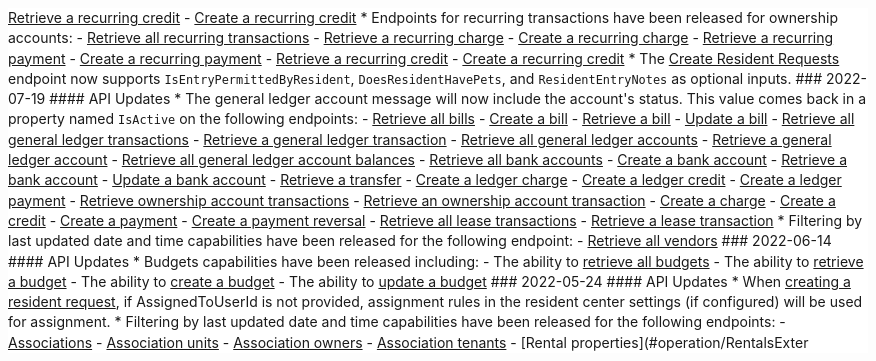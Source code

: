 [Retrieve a recurring credit](#operation/LeaseRecurringCreditsExternalApi_GetLeaseRecurringCreditById)    - [Create a recurring credit](#operation/LeaseRecurringCreditsExternalApi_CreateLeaseCreditRecurringTransaction)  * Endpoints for recurring transactions have been released for ownership accounts:    - [Retrieve all recurring transactions](#operation/OwnershipAccountRecurringTransactionsExternalApi_GetAssociationRecurringTransaction)    - [Retrieve a recurring charge](#operation/OwnershipAccountChargeRecurringTransactionsExternalApi_GetOwnershipAccountsChargeRecurringTransactionById)    - [Create a recurring charge](#operation/OwnershipAccountChargeRecurringTransactionsExternalApi_CreateOwnershipAccountsChargeRecurringTransaction)    - [Retrieve a recurring payment](#operation/OwnershipAccountRecurringPaymentsExternalApi_GetRecurringOwnershipAccountPaymentsById)    - [Create a recurring payment](#operation/OwnershipAccountRecurringPaymentsExternalApi_CreateOwnershipAccountRecurringPayment)    - [Retrieve a recurring credit](#operation/OwnershipAccountRecurringCreditsExternalApi_GetOwnershipAccountRecurringCreditById)    - [Create a recurring credit](#operation/OwnershipAccountRecurringCreditsExternalApi_CreateOwnershipAccountCreditRecurringTransaction)  * The [Create Resident Requests](#operation/ResidentRequestTasksExternalApi_CreateResource) endpoint now supports `IsEntryPermittedByResident`, `DoesResidentHavePets`, and `ResidentEntryNotes` as optional inputs.    ### 2022-07-19   #### API Updates  * The general ledger account message will now include the account's status. This value comes back in a property named `IsActive` on the following endpoints:    - [Retrieve all bills](#operation/BillsExternalApi_GetBillsAsync)    - [Create a bill](#operation/BillsExternalApi_CreateBill)    - [Retrieve a bill](#operation/BillsExternalApi_GetBillById)    - [Update a bill](#operation/BillsExternalApi_UpdateBill)    - [Retrieve all general ledger transactions](#operation/GeneralLedgerExternalApi_GetAllTransactions)    - [Retrieve a general ledger transaction](#operation/GeneralLedgerExternalApi_GetTransactionById)    - [Retrieve all general ledger accounts](#operation/AccountingExternalApi_GetAllGLAccounts)    - [Retrieve a general ledger account](#operation/AccountingExternalApi_GetGlAccountById)    - [Retrieve all general ledger account balances](#operation/GLAccountBalancesExternalApi_GetGlAccountBalances)    - [Retrieve all bank accounts](#operation/BankAccountsExternalApi_GetAllBankAccounts)    - [Create a bank account](#operation/BankAccountsExternalApi_CreateBankAccount)    - [Retrieve a bank account](#operation/BankAccountsExternalApi_GetBankAccount)    - [Update a bank account](#operation/BankAccountsExternalApi_UpdateBankAccount)    - [Retrieve a transfer](#operation/BankAccountTransfersExternalApi_GetBankAccountTransferById)    - [Create a ledger charge](#operation/OwnershipAccountsLedgerExternalApi_CreateCharge)    - [Create a ledger credit](#operation/OwnershipAccountsLedgerExternalApi_CreateOwnershipAccountCredit)    - [Create a ledger payment](#operation/OwnershipAccountsLedgerExternalApi_CreateOwnershipAccountLedgerPayment)    - [Retrieve ownership account transactions](#operation/OwnershipAccountsLedgerExternalApi_GetOwnershipAccountLedger)    - [Retrieve an ownership account transaction](#operation/OwnershipAccountsLedgerExternalApi_GetOwnershipAccountTransactionById)    - [Create a charge](#operation/LeaseLedgerTransactionsExternalApi_CreateCharge)    - [Create a credit](#operation/LeaseLedgerTransactionsExternalApi_CreateLeaseCredit)    -
[Create a payment](#operation/LeaseLedgerTransactionsExternalApi_CreatePayment)    - [Create a payment reversal](#operation/LeaseLedgerTransactionsExternalApi_CreateLeaseReversePayment)    - [Retrieve all lease transactions](#operation/LeaseLedgerTransactionsExternalApi_CreateLeaseReversePayment)    - [Retrieve a lease transaction](#operation/LeaseLedgerTransactionsExternalApi_GetLeaseLedgers)  * Filtering by last updated date and time capabilities have been released for the following endpoint:    - [Retrieve all vendors](#operation/VendorsExternalApi_GetAllVendors)    ### 2022-06-14  #### API Updates  * Budgets capabilities have been released including:    - The ability to [retrieve all budgets](#operation/BudgetsExternalApi_GetBudgets)    - The ability to [retrieve a budget](#operation/BudgetsExternalApi_GetBudgetById)    - The ability to [create a budget](#operation/BudgetsExternalApi_CreateBudget)    - The ability to [update a budget](#operation/BudgetsExternalApi_UpdateBudget)    ### 2022-05-24  #### API Updates  * When [creating a resident request](#operation/ResidentRequestTasksExternalApi_CreateResource), if AssignedToUserId is not provided, assignment rules in the resident center settings (if configured) will be used for assignment.  * Filtering by last updated date and time capabilities have been released for the following endpoints:    - [Associations](#operation/AssociationsExternalApi_GetAssociations)     - [Association units](#operation/AssociationUnitsExternalApi_GetAllAssociationUnits)    - [Association owners](#operation/AssociationOwnersExternalApi_GetAllAssociationOwners)    - [Association tenants](#operation/AssociationTenantsExternalApi_GetAssociationTenants)    - [Rental properties](#operation/RentalsExter